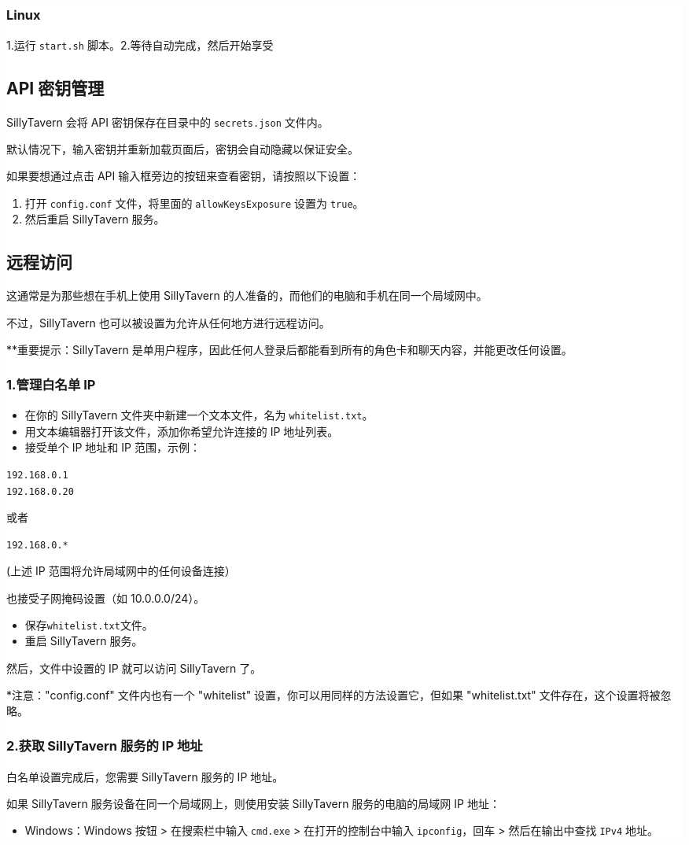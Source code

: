 ### Linux

1.运行 `start.sh` 脚本。2.等待自动完成，然后开始享受

## API 密钥管理

SillyTavern 会将 API 密钥保存在目录中的 `secrets.json` 文件内。

默认情况下，输入密钥并重新加载页面后，密钥会自动隐藏以保证安全。

如果要想通过点击 API 输入框旁边的按钮来查看密钥，请按照以下设置：

1. 打开 `config.conf` 文件，将里面的 `allowKeysExposure` 设置为 `true`。
2. 然后重启 SillyTavern 服务。

## 远程访问

这通常是为那些想在手机上使用 SillyTavern 的人准备的，而他们的电脑和手机在同一个局域网中。

不过，SillyTavern 也可以被设置为允许从任何地方进行远程访问。

\*\*重要提示：SillyTavern 是单用户程序，因此任何人登录后都能看到所有的角色卡和聊天内容，并能更改任何设置。

### 1.管理白名单 IP

-   在你的 SillyTavern 文件夹中新建一个文本文件，名为 `whitelist.txt`。
-   用文本编辑器打开该文件，添加你希望允许连接的 IP 地址列表。
-   接受单个 IP 地址和 IP 范围，示例：

```
192.168.0.1
192.168.0.20
```

或者

```
192.168.0.*
```

(上述 IP 范围将允许局域网中的任何设备连接）

也接受子网掩码设置（如 10.0.0.0/24）。

-   保存`whitelist.txt`文件。
-   重启 SillyTavern 服务。

然后，文件中设置的 IP 就可以访问 SillyTavern 了。

\*注意："config.conf" 文件内也有一个 "whitelist" 设置，你可以用同样的方法设置它，但如果 "whitelist.txt" 文件存在，这个设置将被忽略。

### 2.获取 SillyTavern 服务的 IP 地址

白名单设置完成后，您需要 SillyTavern 服务的 IP 地址。

如果 SillyTavern 服务设备在同一个局域网上，则使用安装 SillyTavern 服务的电脑的局域网 IP 地址：

-   Windows：Windows 按钮 > 在搜索栏中输入 `cmd.exe` > 在打开的控制台中输入 `ipconfig`，回车 > 然后在输出中查找 `IPv4` 地址。

